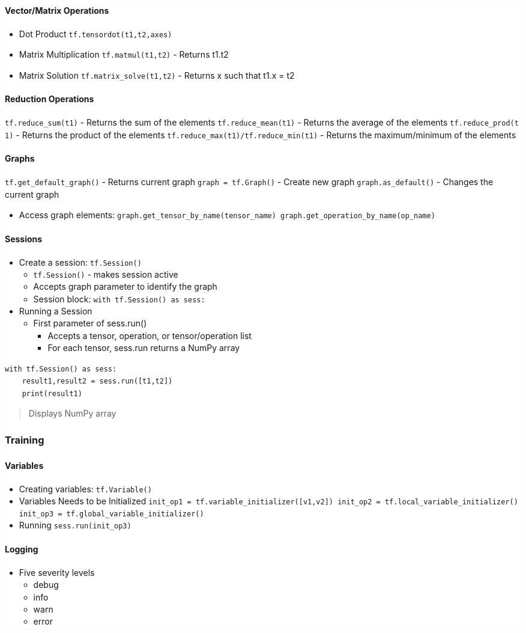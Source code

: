 #### Vector/Matrix Operations
* Dot Product
	`tf.tensordot(t1,t2,axes)`

* Matrix Multiplication
	`tf.matmul(t1,t2)` - Returns t1.t2

* Matrix Solution
	`tf.matrix_solve(t1,t2)` - Returns x such that t1.x = t2

#### Reduction Operations
`tf.reduce_sum(t1)` - Returns the sum of the elements
`tf.reduce_mean(t1)` - Returns the average of the elements
`tf.reduce_prod(t1)` - Returns the product of the elements
`tf.reduce_max(t1)/tf.reduce_min(t1)` - Returns the maximum/minimum of the elements

#### Graphs
`tf.get_default_graph()` - Returns current graph
`graph = tf.Graph()` - Create new graph
`graph.as_default()` - Changes the current graph

* Access graph elements:
		```
		graph.get_tensor_by_name(tensor_name)
		graph.get_operation_by_name(op_name)
		```
#### Sessions
* Create a session: `tf.Session()`
	* `tf.Session()` - makes session active
	* Accepts graph parameter to identify the graph
	* Session block: `with tf.Session() as sess:`
* Running a Session
	* First parameter of sess.run()
		* Accepts a tensor, operation, or tensor/operation list
		* For each tensor, sess.run returns a NumPy array
```
with tf.Session() as sess:
	result1,result2 = sess.run([t1,t2])
	print(result1)
```
> Displays NumPy array

### Training
#### Variables
* Creating variables: 
		```
		tf.Variable()
		```
* Variables Needs to be Initialized
		```
		init_op1 = tf.variable_initializer([v1,v2])
		init_op2 = tf.local_variable_initializer()
		init_op3 = tf.global_variable_initializer()
		```
* Running 
		```
		sess.run(init_op3)
		```
#### Logging
* Five severity levels
	* debug
	* info
	* warn
	* error